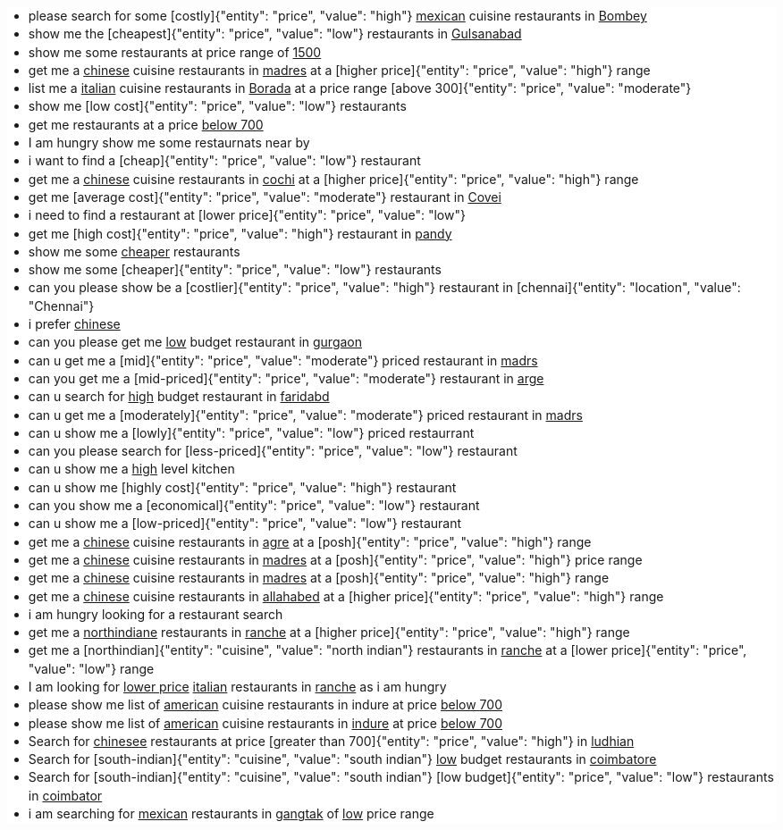 - please search for some [costly]{"entity": "price", "value": "high"} [mexican](cuisine) cuisine restaurants in [Bombey](location)
- show me the [cheapest]{"entity": "price", "value": "low"} restaurants in [Gulsanabad](location)
- show me some restaurants at price range of [1500](price)
- get me a [chinese](cuisine) cuisine restaurants in [madres](location) at a [higher price]{"entity": "price", "value": "high"} range
- list me a [italian](cuisine) cuisine restaurants in [Borada](location) at a price range [above 300]{"entity": "price", "value": "moderate"}
- show me [low cost]{"entity": "price", "value": "low"} restaurants
- get me restaurants at a price [below 700](price)
- I am hungry show me some restaurnats near by
- i want to find a [cheap]{"entity": "price", "value": "low"} restaurant
- get me a [chinese](cuisine) cuisine restaurants in [cochi](location) at a [higher price]{"entity": "price", "value": "high"} range
- get me [average cost]{"entity": "price", "value": "moderate"} restaurant in [Covei](location)
- i need to find a restaurant at [lower price]{"entity": "price", "value": "low"}
- get me [high cost]{"entity": "price", "value": "high"} restaurant in [pandy](location)
- show me some [cheaper](price) restaurants
- show me some [cheaper]{"entity": "price", "value": "low"} restaurants
- can you please show be a [costlier]{"entity": "price", "value": "high"} restaurant in [chennai]{"entity": "location", "value": "Chennai"}
- i prefer [chinese](cuisine)
- can you please get me [low](price) budget restaurant in [gurgaon](location)
- can u get me a [mid]{"entity": "price", "value": "moderate"} priced restaurant in [madrs](location)
- can you get me a [mid-priced]{"entity": "price", "value": "moderate"} restaurant in [arge](location)
- can u search for [high](price) budget restaurant in [faridabd](location)
- can u get me a [moderately]{"entity": "price", "value": "moderate"} priced restaurant in [madrs](location)
- can u show me a [lowly]{"entity": "price", "value": "low"} priced restaurrant
- can you please search for [less-priced]{"entity": "price", "value": "low"} restaurant
- can u show me a [high](price) level kitchen
- can u show me [highly cost]{"entity": "price", "value": "high"} restaurant
- can you show me a [economical]{"entity": "price", "value": "low"} restaurant
- can u show me a [low-priced]{"entity": "price", "value": "low"} restaurant
- get me a [chinese](cuisine) cuisine restaurants in [agre](location) at a [posh]{"entity": "price", "value": "high"} range
- get me a [chinese](cuisine) cuisine restaurants in [madres](location) at a [posh]{"entity": "price", "value": "high"} price range
- get me a [chinese](cuisine) cuisine restaurants in [madres](location) at a [posh]{"entity": "price", "value": "high"} range
- get me a [chinese](cuisine) cuisine restaurants in [allahabed](location) at a [higher price]{"entity": "price", "value": "high"} range
- i am hungry looking for a restaurant search
- get me a [northindiane](cuisine) restaurants in [ranche](location) at a [higher price]{"entity": "price", "value": "high"} range
- get me a [northindian]{"entity": "cuisine", "value": "north indian"} restaurants in [ranche](location) at a [lower price]{"entity": "price", "value": "low"} range
- I am looking for [lower price](price) [italian](cuisine) restaurants in [ranche](location) as i am hungry
- please show me list of [american](cuisine) cuisine restaurants in indure at price [below 700](price)
- please show me list of [american](cuisine) cuisine restaurants in [indure](location) at price [below 700](price)
- Search for [chinesee](cuisine) restaurants at price [greater than 700]{"entity": "price", "value": "high"} in [ludhian](location)
- Search for [south-indian]{"entity": "cuisine", "value": "south indian"} [low](price) budget restaurants in [coimbatore](location)
- Search for [south-indian]{"entity": "cuisine", "value": "south indian"} [low budget]{"entity": "price", "value": "low"} restaurants in [coimbator](location)
- i am searching for [mexican](cuisine) restaurants in [gangtak](location) of [low](price) price range